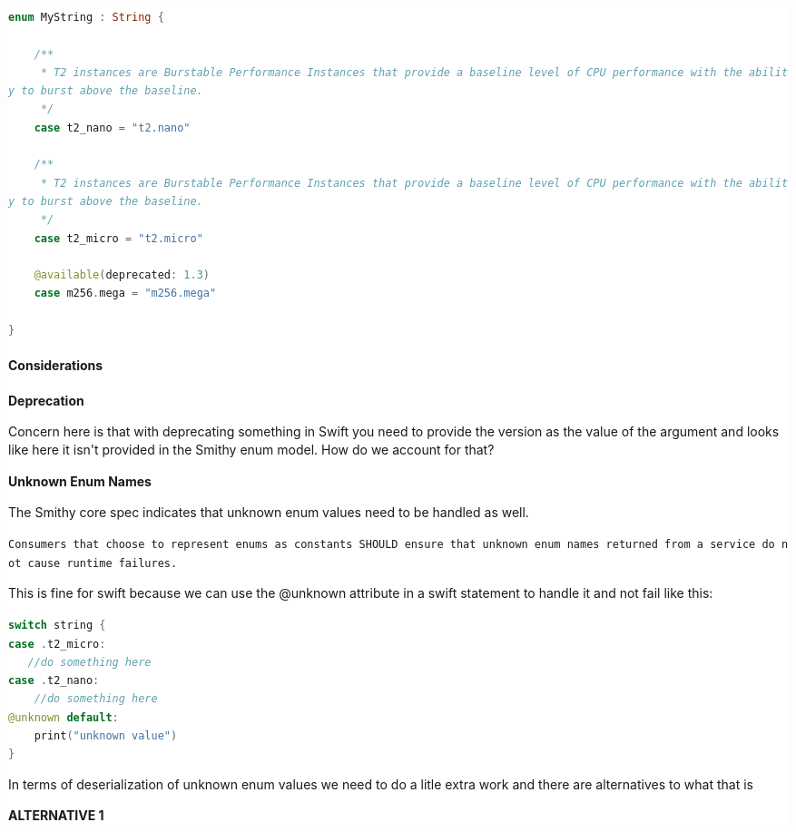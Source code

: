 
```swift
enum MyString : String {

    /**
     * T2 instances are Burstable Performance Instances that provide a baseline level of CPU performance with the ability to burst above the baseline.
     */
    case t2_nano = "t2.nano"

    /**
     * T2 instances are Burstable Performance Instances that provide a baseline level of CPU performance with the ability to burst above the baseline.
     */
    case t2_micro = "t2.micro"

    @available(deprecated: 1.3)
    case m256.mega = "m256.mega"

}
```

#### Considerations

**Deprecation**

Concern here is that with deprecating something in Swift you need to provide the version as the value of the argument and looks like here it isn't provided in the Smithy enum model. How do we account for that?

**Unknown Enum Names**

The Smithy core spec indicates that unknown enum values need to be handled as well. 

```
Consumers that choose to represent enums as constants SHOULD ensure that unknown enum names returned from a service do not cause runtime failures.
```

This is fine for swift because we can use the @unknown attribute in a swift statement to handle it and not fail like this:
```swift
switch string {
case .t2_micro:
   //do something here
case .t2_nano:
    //do something here
@unknown default:
    print("unknown value")
}
```

In terms of deserialization of unknown enum values we need to do a litle extra work and there are alternatives to what that is

**ALTERNATIVE 1**
